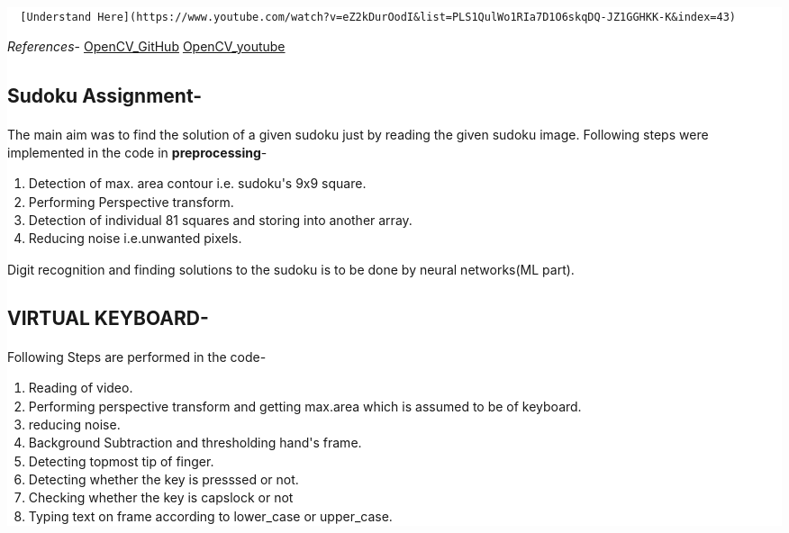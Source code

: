       [Understand Here](https://www.youtube.com/watch?v=eZ2kDurOodI&list=PLS1QulWo1RIa7D1O6skqDQ-JZ1GGHKK-K&index=43)

_References_-
[OpenCV_GitHub](https://github.com/MananKGarg/SOC_20_Virtual_Keyboard/tree/master/SoC_OpenCV-master)
[OpenCV_youtube](https://www.youtube.com/playlist?list=PLS1QulWo1RIa7D1O6skqDQ-JZ1GGHKK-K)
      
## Sudoku Assignment-
   The main aim was to find the solution of a given sudoku just by reading the given sudoku image.
   Following steps were implemented in the code in **preprocessing**-
   1. Detection of max. area contour i.e. sudoku's 9x9 square.
   2. Performing Perspective transform.
   4. Detection of individual 81 squares and storing into another array.
   5. Reducing noise i.e.unwanted pixels.
   
   Digit recognition and finding solutions to the sudoku is to be done by neural networks(ML part).
                  
## VIRTUAL KEYBOARD-
   Following Steps are performed in the code-

   1. Reading of video.
   2. Performing perspective transform and getting max.area which is assumed to be of keyboard.
   3. reducing noise.
   3. Background Subtraction and thresholding hand's frame.
   4. Detecting topmost tip of finger.
   5. Detecting whether the key is presssed or not.
   6. Checking whether the key is capslock or not
   7. Typing text on frame according to lower_case or upper_case.
